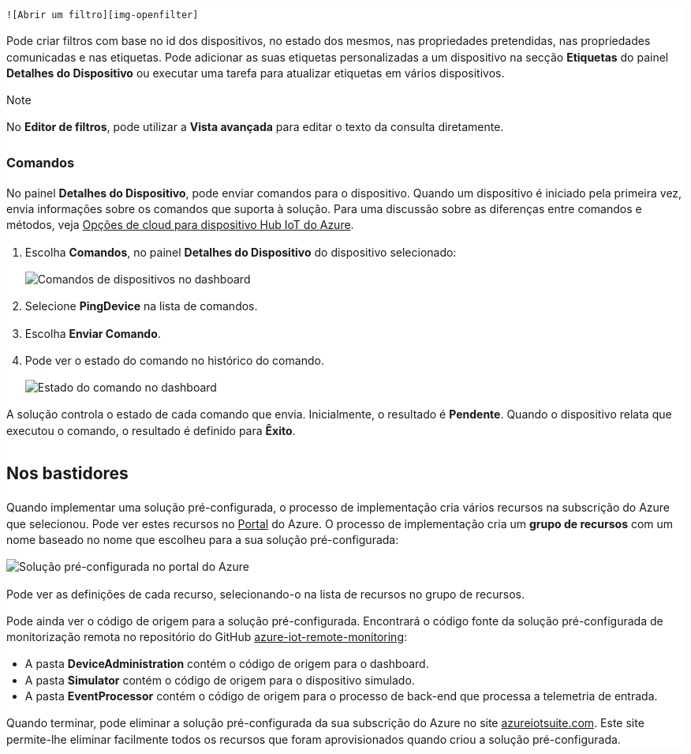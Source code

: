     ![Abrir um filtro][img-openfilter]

Pode criar filtros com base no id dos dispositivos, no estado dos mesmos, nas propriedades pretendidas, nas propriedades comunicadas e nas etiquetas. Pode adicionar as suas etiquetas personalizadas a um dispositivo na secção **Etiquetas** do painel **Detalhes do Dispositivo** ou executar uma tarefa para atualizar etiquetas em vários dispositivos.

> [!NOTE]
> No **Editor de filtros**, pode utilizar a **Vista avançada** para editar o texto da consulta diretamente.

### <a name="commands"></a>Comandos

No painel **Detalhes do Dispositivo**, pode enviar comandos para o dispositivo. Quando um dispositivo é iniciado pela primeira vez, envia informações sobre os comandos que suporta à solução. Para uma discussão sobre as diferenças entre comandos e métodos, veja [Opções de cloud para dispositivo Hub IoT do Azure][lnk-c2d-guidance].

1. Escolha **Comandos**, no painel **Detalhes do Dispositivo** do dispositivo selecionado:

   ![Comandos de dispositivos no dashboard][img-devicecommands]

1. Selecione **PingDevice** na lista de comandos.

1. Escolha **Enviar Comando**.

1. Pode ver o estado do comando no histórico do comando.

   ![Estado do comando no dashboard][img-pingcommand]

A solução controla o estado de cada comando que envia. Inicialmente, o resultado é **Pendente**. Quando o dispositivo relata que executou o comando, o resultado é definido para **Êxito**.

## <a name="behind-the-scenes"></a>Nos bastidores

Quando implementar uma solução pré-configurada, o processo de implementação cria vários recursos na subscrição do Azure que selecionou. Pode ver estes recursos no [Portal][lnk-portal] do Azure. O processo de implementação cria um **grupo de recursos** com um nome baseado no nome que escolheu para a sua solução pré-configurada:

![Solução pré-configurada no portal do Azure][img-portal]

Pode ver as definições de cada recurso, selecionando-o na lista de recursos no grupo de recursos.

Pode ainda ver o código de origem para a solução pré-configurada. Encontrará o código fonte da solução pré-configurada de monitorização remota no repositório do GitHub [azure-iot-remote-monitoring][lnk-rmgithub]:

* A pasta **DeviceAdministration** contém o código de origem para o dashboard.
* A pasta **Simulator** contém o código de origem para o dispositivo simulado.
* A pasta **EventProcessor** contém o código de origem para o processo de back-end que processa a telemetria de entrada.

Quando terminar, pode eliminar a solução pré-configurada da sua subscrição do Azure no site [azureiotsuite.com][lnk-azureiotsuite]. Este site permite-lhe eliminar facilmente todos os recursos que foram aprovisionados quando criou a solução pré-configurada.


[img-launch-solution]: media/iot-suite-v1-getstarted-preconfigured-solutions/launch.png
[img-dashboard]: media/iot-suite-v1-getstarted-preconfigured-solutions/dashboard.png
[img-menu]: media/iot-suite-v1-getstarted-preconfigured-solutions/menu.png
[img-devicelist]: media/iot-suite-v1-getstarted-preconfigured-solutions/devicelist.png
[img-alarms]: media/iot-suite-v1-getstarted-preconfigured-solutions/alarms.png
[img-devicedetails]: media/iot-suite-v1-getstarted-preconfigured-solutions/devicedetails.png
[img-devicecommands]: media/iot-suite-v1-getstarted-preconfigured-solutions/devicecommands.png
[img-pingcommand]: media/iot-suite-v1-getstarted-preconfigured-solutions/pingcommand.png
[img-adddevice]: media/iot-suite-v1-getstarted-preconfigured-solutions/adddevice.png
[img-addnew]: media/iot-suite-v1-getstarted-preconfigured-solutions/addnew.png
[img-definedevice]: media/iot-suite-v1-getstarted-preconfigured-solutions/definedevice.png
[img-runningnew]: media/iot-suite-v1-getstarted-preconfigured-solutions/runningnew.png
[img-runningnew-2]: media/iot-suite-v1-getstarted-preconfigured-solutions/runningnew2.png
[img-rules]: media/iot-suite-v1-getstarted-preconfigured-solutions/rules.png
[img-adddevicerule]: media/iot-suite-v1-getstarted-preconfigured-solutions/addrule.png
[img-adddevicerule2]: media/iot-suite-v1-getstarted-preconfigured-solutions/addrule2.png
[img-adddevicerule3]: media/iot-suite-v1-getstarted-preconfigured-solutions/addrule3.png
[img-adddevicerule4]: media/iot-suite-v1-getstarted-preconfigured-solutions/addrule4.png
[img-actions]: media/iot-suite-v1-getstarted-preconfigured-solutions/actions.png
[img-portal]: media/iot-suite-v1-getstarted-preconfigured-solutions/portal.png
[img-disable]: media/iot-suite-v1-getstarted-preconfigured-solutions/solutionportal_08.png
[img-columneditor]: media/iot-suite-v1-getstarted-preconfigured-solutions/columneditor.png
[img-startimageedit]: media/iot-suite-v1-getstarted-preconfigured-solutions/imagedit1.png
[img-imageedit]: media/iot-suite-v1-getstarted-preconfigured-solutions/imagedit2.png
[img-editfiltericon]: media/iot-suite-v1-getstarted-preconfigured-solutions/editfiltericon.png
[img-filtereditor]: media/iot-suite-v1-getstarted-preconfigured-solutions/filtereditor.png
[img-filterelist]: media/iot-suite-v1-getstarted-preconfigured-solutions/filteredlist.png
[img-savefilter]: media/iot-suite-v1-getstarted-preconfigured-solutions/savefilter.png
[img-openfilter]:  media/iot-suite-v1-getstarted-preconfigured-solutions/openfilter.png
[img-unhealthy-filter]: media/iot-suite-v1-getstarted-preconfigured-solutions/unhealthyfilter.png
[img-filtered-unhealthy-list]: media/iot-suite-v1-getstarted-preconfigured-solutions/unhealthylist.png
[img-change-interval]: media/iot-suite-v1-getstarted-preconfigured-solutions/changeinterval.png
[img-old-firmware]: media/iot-suite-v1-getstarted-preconfigured-solutions/noticeold.png
[img-old-filter]: media/iot-suite-v1-getstarted-preconfigured-solutions/oldfilter.png
[img-filtered-old-list]: media/iot-suite-v1-getstarted-preconfigured-solutions/oldlist.png
[img-method-update]: media/iot-suite-v1-getstarted-preconfigured-solutions/methodupdate.png
[img-update-1]: media/iot-suite-v1-getstarted-preconfigured-solutions/jobupdate1.png
[img-update-2]: media/iot-suite-v1-getstarted-preconfigured-solutions/jobupdate2.png
[img-update-3]: media/iot-suite-v1-getstarted-preconfigured-solutions/jobupdate3.png
[img-updated]: media/iot-suite-v1-getstarted-preconfigured-solutions/updated.png
[img-healthy]: media/iot-suite-v1-getstarted-preconfigured-solutions/healthy.png
[lnk_free_trial]: http://azure.microsoft.com/pricing/free-trial/
[lnk-preconfigured-solutions]: iot-suite-v1-what-are-preconfigured-solutions.md
[lnk-azureiotsuite]: https://www.azureiotsuite.com
[lnk-logic-apps]: https://azure.microsoft.com/documentation/services/app-service/logic/
[lnk-portal]: http://portal.azure.com/
[lnk-rmgithub]: https://github.com/Azure/azure-iot-remote-monitoring
[lnk-logicapptutorial]: iot-suite-v1-logic-apps-tutorial.md
[lnk-rm-walkthrough]: iot-suite-v1-remote-monitoring-sample-walkthrough.md
[lnk-connect-rm]: iot-suite-v1-connecting-devices.md
[lnk-permissions]: iot-suite-v1-permissions.md
[lnk-c2d-guidance]: ../iot-hub/iot-hub-devguide-c2d-guidance.md
[lnk-faq]: iot-suite-v1-faq.md